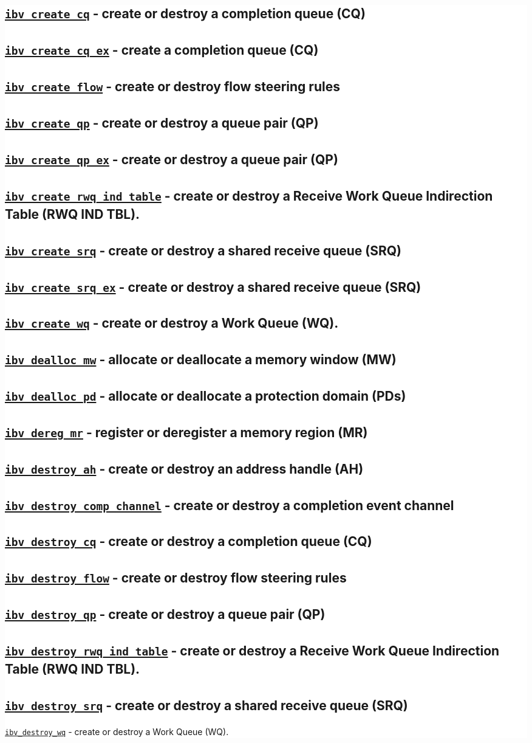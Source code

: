 [`ibv_create_cq`](https://www.man7.org/linux/man-pages/man3/ibv_create_cq.3.html) - create or destroy a completion queue (CQ)
---
[`ibv_create_cq_ex`](https://www.man7.org/linux/man-pages/man3/ibv_create_cq_ex.3.html) - create a completion queue (CQ)
---
[`ibv_create_flow`](https://www.man7.org/linux/man-pages/man3/ibv_create_flow.3.html) - create or destroy flow steering rules
---
[`ibv_create_qp`](https://www.man7.org/linux/man-pages/man3/ibv_create_qp.3.html) - create or destroy a queue pair (QP)
---
[`ibv_create_qp_ex`](https://www.man7.org/linux/man-pages/man3/ibv_create_qp_ex.3.html) - create or destroy a queue pair (QP)
---
[`ibv_create_rwq_ind_table`](https://www.man7.org/linux/man-pages/man3/ibv_create_rwq_ind_table.3.html) - create or destroy a Receive Work Queue Indirection Table (RWQ IND TBL).
---
[`ibv_create_srq`](https://www.man7.org/linux/man-pages/man3/ibv_create_srq.3.html) - create or destroy a shared receive queue (SRQ)
---
[`ibv_create_srq_ex`](https://www.man7.org/linux/man-pages/man3/ibv_create_srq_ex.3.html) - create or destroy a shared receive queue (SRQ)
---
[`ibv_create_wq`](https://www.man7.org/linux/man-pages/man3/ibv_create_wq.3.html) - create or destroy a Work Queue (WQ).
---
[`ibv_dealloc_mw`](https://www.man7.org/linux/man-pages/man3/ibv_dealloc_mw.3.html) - allocate or deallocate a memory window (MW)
---
[`ibv_dealloc_pd`](https://www.man7.org/linux/man-pages/man3/ibv_dealloc_pd.3.html) - allocate or deallocate a protection domain (PDs)
---
[`ibv_dereg_mr`](https://www.man7.org/linux/man-pages/man3/ibv_dereg_mr.3.html) - register or deregister a memory region (MR)
---
[`ibv_destroy_ah`](https://www.man7.org/linux/man-pages/man3/ibv_destroy_ah.3.html) - create or destroy an address handle (AH)
---
[`ibv_destroy_comp_channel`](https://www.man7.org/linux/man-pages/man3/ibv_destroy_comp_channel.3.html) - create or destroy a completion event channel
---
[`ibv_destroy_cq`](https://www.man7.org/linux/man-pages/man3/ibv_destroy_cq.3.html) - create or destroy a completion queue (CQ)
---
[`ibv_destroy_flow`](https://www.man7.org/linux/man-pages/man3/ibv_destroy_flow.3.html) - create or destroy flow steering rules
---
[`ibv_destroy_qp`](https://www.man7.org/linux/man-pages/man3/ibv_destroy_qp.3.html) - create or destroy a queue pair (QP)
---
[`ibv_destroy_rwq_ind_table`](https://www.man7.org/linux/man-pages/man3/ibv_destroy_rwq_ind_table.3.html) - create or destroy a Receive Work Queue Indirection Table (RWQ IND TBL).
---
[`ibv_destroy_srq`](https://www.man7.org/linux/man-pages/man3/ibv_destroy_srq.3.html) - create or destroy a shared receive queue (SRQ)
---
[`ibv_destroy_wq`](https://www.man7.org/linux/man-pages/man3/ibv_destroy_wq.3.html) - create or destroy a Work Queue (WQ).